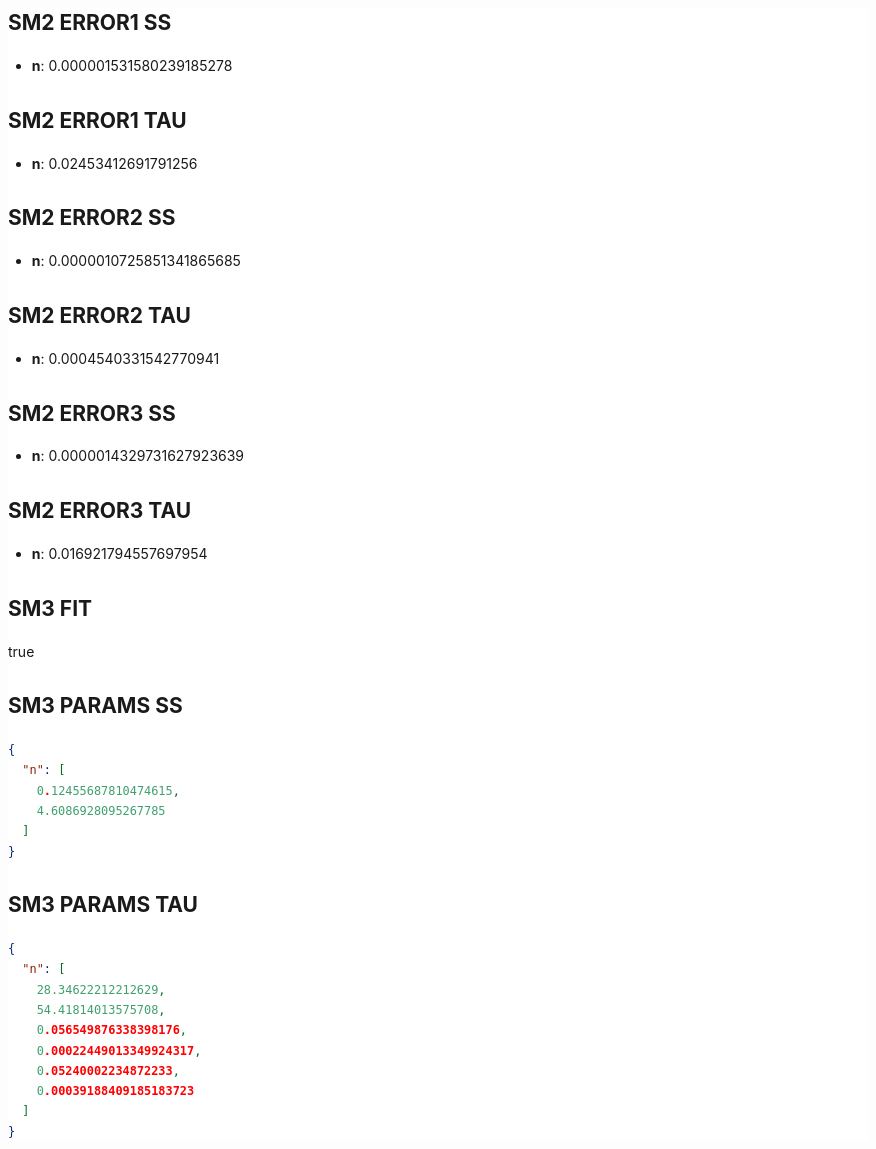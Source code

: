 ## SM2 ERROR1 SS

- **n**: 0.000001531580239185278

## SM2 ERROR1 TAU

- **n**: 0.02453412691791256

## SM2 ERROR2 SS

- **n**: 0.0000010725851341865685

## SM2 ERROR2 TAU

- **n**: 0.0004540331542770941

## SM2 ERROR3 SS

- **n**: 0.0000014329731627923639

## SM2 ERROR3 TAU

- **n**: 0.016921794557697954

## SM3 FIT

true

## SM3 PARAMS SS

```json
{
  "n": [
    0.12455687810474615,
    4.6086928095267785
  ]
}
```

## SM3 PARAMS TAU

```json
{
  "n": [
    28.34622212212629,
    54.41814013575708,
    0.056549876338398176,
    0.00022449013349924317,
    0.05240002234872233,
    0.00039188409185183723
  ]
}
```

